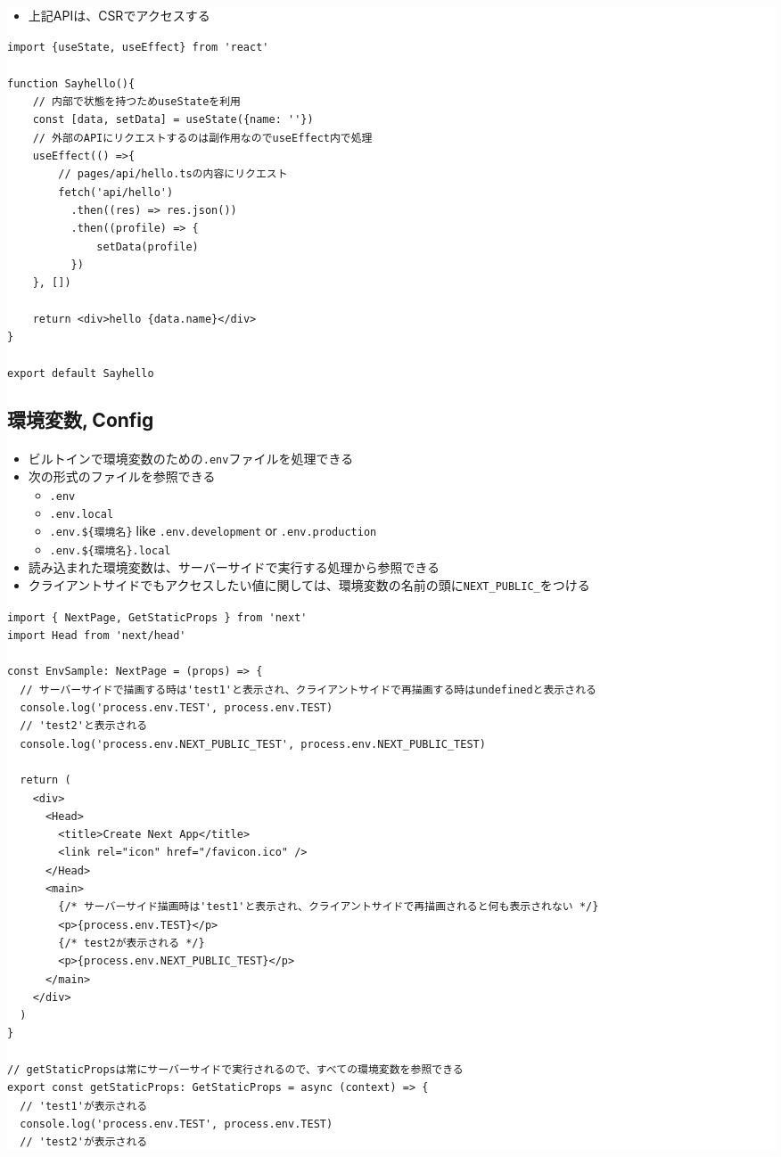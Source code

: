 - 上記APIは、CSRでアクセスする
```tsx
import {useState, useEffect} from 'react'

function Sayhello(){
    // 内部で状態を持つためuseStateを利用
    const [data, setData] = useState({name: ''})
    // 外部のAPIにリクエストするのは副作用なのでuseEffect内で処理
    useEffect(() =>{
        // pages/api/hello.tsの内容にリクエスト
        fetch('api/hello')
          .then((res) => res.json())
          .then((profile) => {
              setData(profile)
          })
    }, [])

    return <div>hello {data.name}</div>
}

export default Sayhello
```

## 環境変数, Config
- ビルトインで環境変数のための`.env`ファイルを処理できる
- 次の形式のファイルを参照できる
  - `.env`
  - `.env.local`
  - `.env.${環境名}` like `.env.development` or `.env.production`
  - `.env.${環境名}.local`
- 読み込まれた環境変数は、サーバーサイドで実行する処理から参照できる
- クライアントサイドでもアクセスしたい値に関しては、環境変数の名前の頭に`NEXT_PUBLIC_`をつける 
```tsx
import { NextPage, GetStaticProps } from 'next'
import Head from 'next/head'

const EnvSample: NextPage = (props) => {
  // サーバーサイドで描画する時は'test1'と表示され、クライアントサイドで再描画する時はundefinedと表示される
  console.log('process.env.TEST', process.env.TEST)
  // 'test2'と表示される
  console.log('process.env.NEXT_PUBLIC_TEST', process.env.NEXT_PUBLIC_TEST)

  return (
    <div>
      <Head>
        <title>Create Next App</title>
        <link rel="icon" href="/favicon.ico" />
      </Head>
      <main>
        {/* サーバーサイド描画時は'test1'と表示され、クライアントサイドで再描画されると何も表示されない */}
        <p>{process.env.TEST}</p>
        {/* test2が表示される */}
        <p>{process.env.NEXT_PUBLIC_TEST}</p>
      </main>
    </div>
  )
}

// getStaticPropsは常にサーバーサイドで実行されるので、すべての環境変数を参照できる
export const getStaticProps: GetStaticProps = async (context) => {
  // 'test1'が表示される
  console.log('process.env.TEST', process.env.TEST)
  // 'test2'が表示される
```